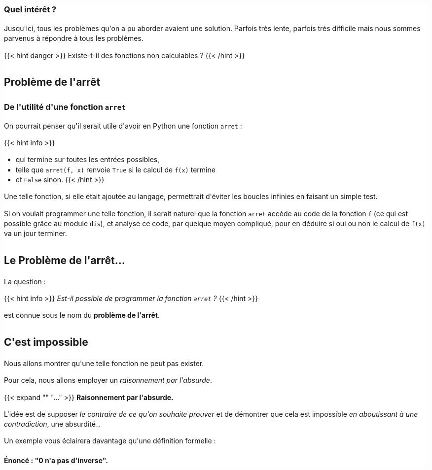 
### Quel intérêt ?

Jusqu'ici, tous les problèmes qu'on a pu aborder avaient une solution. Parfois très lente, parfois très difficile mais nous sommes parvenus à répondre à tous les problèmes.

{{< hint danger >}}
Existe-t-il des fonctions non calculables ?
{{< /hint >}}


## Problème de l'arrêt

### De l'utilité d'une fonction `arret`

On pourrait penser qu'il serait utile d'avoir en Python une fonction `arret` :

{{< hint info >}}
- qui termine sur toutes les entrées possibles,
- telle que `arret(f, x)` renvoie `True` si le calcul de `f(x)` termine
- et `False` sinon.
{{< /hint >}}

Une telle fonction, si elle était ajoutée au langage, permettrait d'éviter les boucles infinies en faisant un simple test.

Si on voulait programmer une telle fonction, il serait naturel que la fonction `arret` accède au code de la fonction `f` (ce qui est possible grâce au module `dis`), et analyse ce code, par quelque moyen compliqué, pour en déduire si oui ou non le calcul de `f(x)` va un jour terminer.

## Le Problème de l'arrêt...

La question :

{{< hint info >}}
_Est-il possible de programmer la fonction `arret` ?_
{{< /hint >}}

est connue sous le nom du **problème de l'arrêt**.

## C'est impossible

Nous allons montrer qu'une telle fonction ne peut pas exister.

Pour cela, nous allons employer un _raisonnement par l'absurde_.

{{< expand "" "..." >}}
**Raisonnement par l'absurde.**

L'idée est de supposer _le contraire de ce qu'on souhaite prouver_ et de démontrer que cela est impossible _en aboutissant à une contradiction_, une absurdité_.

Un exemple vous éclairera davantage qu'une définition formelle :

#### Énoncé : "$0$ n'a pas d'inverse".
